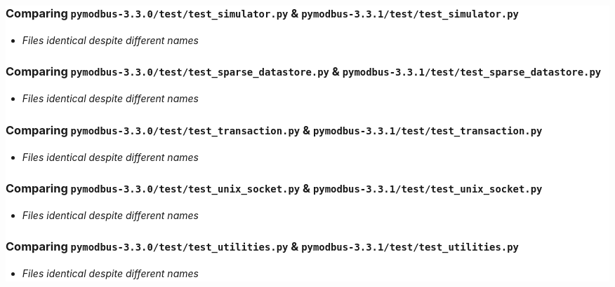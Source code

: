 ### Comparing `pymodbus-3.3.0/test/test_simulator.py` & `pymodbus-3.3.1/test/test_simulator.py`

 * *Files identical despite different names*

### Comparing `pymodbus-3.3.0/test/test_sparse_datastore.py` & `pymodbus-3.3.1/test/test_sparse_datastore.py`

 * *Files identical despite different names*

### Comparing `pymodbus-3.3.0/test/test_transaction.py` & `pymodbus-3.3.1/test/test_transaction.py`

 * *Files identical despite different names*

### Comparing `pymodbus-3.3.0/test/test_unix_socket.py` & `pymodbus-3.3.1/test/test_unix_socket.py`

 * *Files identical despite different names*

### Comparing `pymodbus-3.3.0/test/test_utilities.py` & `pymodbus-3.3.1/test/test_utilities.py`

 * *Files identical despite different names*

